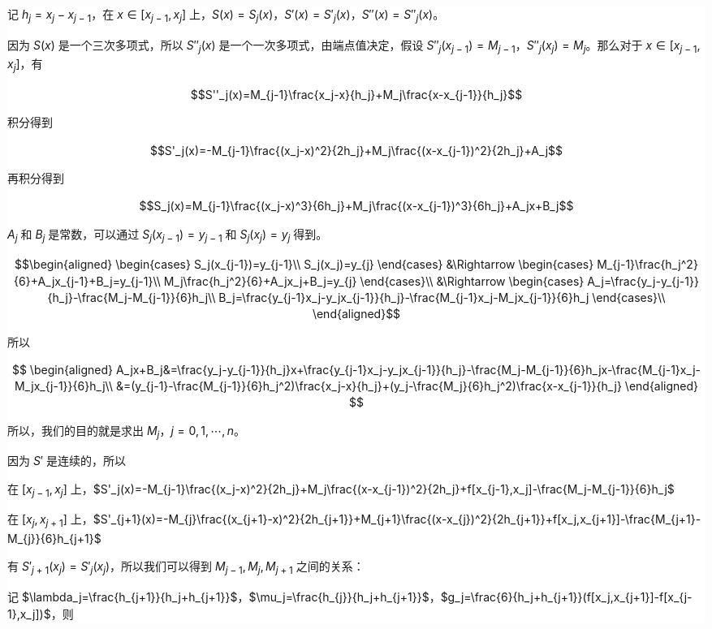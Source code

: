 记 $h_j=x_j-x_{j-1}$，在 $x\in[x_{j-1},x_j]$ 上，$S(x)=S_j(x)$，$S'(x)=S'_j(x)$，$S''(x)=S''_j(x)$。

因为 $S(x)$ 是一个三次多项式，所以 $S''_j(x)$ 是一个一次多项式，由端点值决定，假设 $S''_j(x_{j-1})=M_{j-1}$，$S''_j(x_j)=M_j$。那么对于 $x\in[x_{j-1},x_j]$，有

$$S''_j(x)=M_{j-1}\frac{x_j-x}{h_j}+M_j\frac{x-x_{j-1}}{h_j}$$

积分得到

$$S'_j(x)=-M_{j-1}\frac{(x_j-x)^2}{2h_j}+M_j\frac{(x-x_{j-1})^2}{2h_j}+A_j$$

再积分得到

$$S_j(x)=M_{j-1}\frac{(x_j-x)^3}{6h_j}+M_j\frac{(x-x_{j-1})^3}{6h_j}+A_jx+B_j$$

$A_j$ 和 $B_j$ 是常数，可以通过 $S_j(x_{j-1})=y_{j-1}$ 和 $S_j(x_j)=y_{j}$ 得到。

$$\begin{aligned}
\begin{cases}
S_j(x_{j-1})=y_{j-1}\\
S_j(x_j)=y_{j}
\end{cases}
&\Rightarrow
\begin{cases}
M_{j-1}\frac{h_j^2}{6}+A_jx_{j-1}+B_j=y_{j-1}\\
M_j\frac{h_j^2}{6}+A_jx_j+B_j=y_{j}
\end{cases}\\
&\Rightarrow
\begin{cases}
A_j=\frac{y_j-y_{j-1}}{h_j}-\frac{M_j-M_{j-1}}{6}h_j\\
B_j=\frac{y_{j-1}x_j-y_jx_{j-1}}{h_j}-\frac{M_{j-1}x_j-M_jx_{j-1}}{6}h_j
\end{cases}\\
\end{aligned}$$

所以

$$
\begin{aligned}
A_jx+B_j&=\frac{y_j-y_{j-1}}{h_j}x+\frac{y_{j-1}x_j-y_jx_{j-1}}{h_j}-\frac{M_j-M_{j-1}}{6}h_jx-\frac{M_{j-1}x_j-M_jx_{j-1}}{6}h_j\\
&=(y_{j-1}-\frac{M_{j-1}}{6}h_j^2)\frac{x_j-x}{h_j}+(y_j-\frac{M_j}{6}h_j^2)\frac{x-x_{j-1}}{h_j}
\end{aligned}
$$

所以，我们的目的就是求出 $M_j$，$j=0,1,\cdots,n$。

因为 $S'$ 是连续的，所以

在 $[x_{j-1},x_j]$ 上，$S'_j(x)=-M_{j-1}\frac{(x_j-x)^2}{2h_j}+M_j\frac{(x-x_{j-1})^2}{2h_j}+f[x_{j-1},x_j]-\frac{M_j-M_{j-1}}{6}h_j$

在 $[x_j,x_{j+1}]$ 上，$S'_{j+1}(x)=-M_{j}\frac{(x_{j+1}-x)^2}{2h_{j+1}}+M_{j+1}\frac{(x-x_{j})^2}{2h_{j+1}}+f[x_j,x_{j+1}]-\frac{M_{j+1}-M_{j}}{6}h_{j+1}$

有 $S'_{j+1}(x_j)=S'_j(x_j)$，所以我们可以得到 $M_{j-1}, M_j, M_{j+1}$ 之间的关系：

记 $\lambda_j=\frac{h_{j+1}}{h_j+h_{j+1}}$，$\mu_j=\frac{h_{j}}{h_j+h_{j+1}}$，$g_j=\frac{6}{h_j+h_{j+1}}(f[x_j,x_{j+1}]-f[x_{j-1},x_j])$，则
